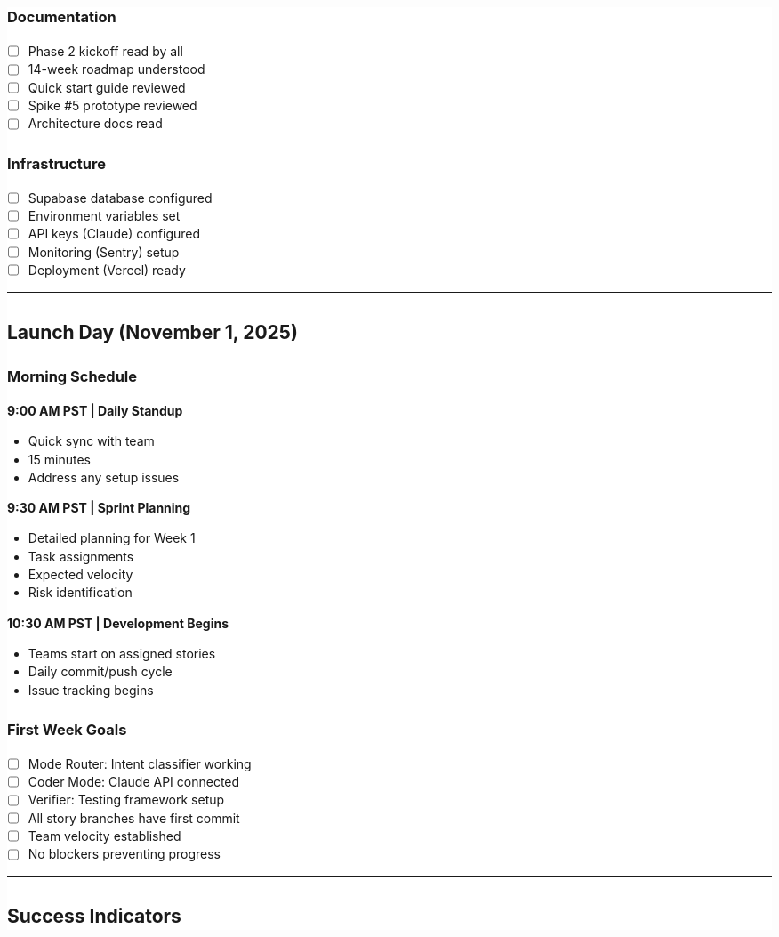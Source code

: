 ### Documentation

- [ ] Phase 2 kickoff read by all
- [ ] 14-week roadmap understood
- [ ] Quick start guide reviewed
- [ ] Spike #5 prototype reviewed
- [ ] Architecture docs read

### Infrastructure

- [ ] Supabase database configured
- [ ] Environment variables set
- [ ] API keys (Claude) configured
- [ ] Monitoring (Sentry) setup
- [ ] Deployment (Vercel) ready

---

## Launch Day (November 1, 2025)

### Morning Schedule

**9:00 AM PST | Daily Standup**

- Quick sync with team
- 15 minutes
- Address any setup issues

**9:30 AM PST | Sprint Planning**

- Detailed planning for Week 1
- Task assignments
- Expected velocity
- Risk identification

**10:30 AM PST | Development Begins**

- Teams start on assigned stories
- Daily commit/push cycle
- Issue tracking begins

### First Week Goals

- [ ] Mode Router: Intent classifier working
- [ ] Coder Mode: Claude API connected
- [ ] Verifier: Testing framework setup
- [ ] All story branches have first commit
- [ ] Team velocity established
- [ ] No blockers preventing progress

---

## Success Indicators
